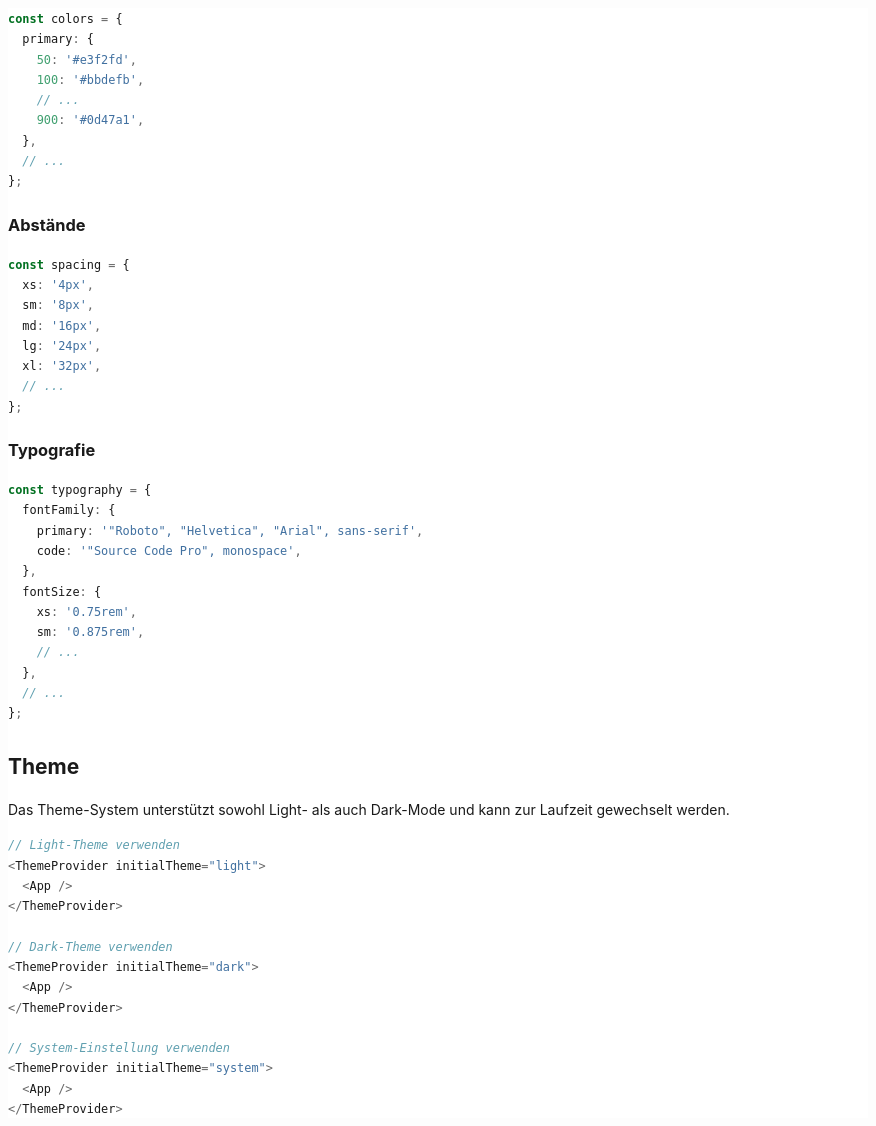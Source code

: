 ```typescript
const colors = {
  primary: {
    50: '#e3f2fd',
    100: '#bbdefb',
    // ...
    900: '#0d47a1',
  },
  // ...
};
```

### Abstände

```typescript
const spacing = {
  xs: '4px',
  sm: '8px',
  md: '16px',
  lg: '24px',
  xl: '32px',
  // ...
};
```

### Typografie

```typescript
const typography = {
  fontFamily: {
    primary: '"Roboto", "Helvetica", "Arial", sans-serif',
    code: '"Source Code Pro", monospace',
  },
  fontSize: {
    xs: '0.75rem',
    sm: '0.875rem',
    // ...
  },
  // ...
};
```

## Theme

Das Theme-System unterstützt sowohl Light- als auch Dark-Mode und kann zur Laufzeit gewechselt werden.

```typescript
// Light-Theme verwenden
<ThemeProvider initialTheme="light">
  <App />
</ThemeProvider>

// Dark-Theme verwenden
<ThemeProvider initialTheme="dark">
  <App />
</ThemeProvider>

// System-Einstellung verwenden
<ThemeProvider initialTheme="system">
  <App />
</ThemeProvider>
```
